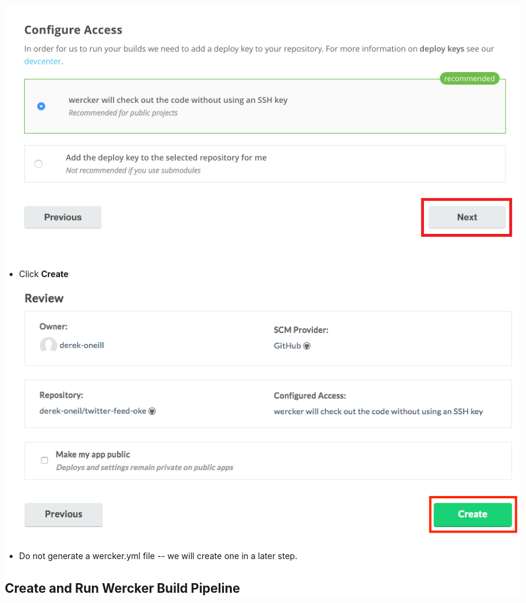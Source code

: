   ![](images/100/9.png)

- Click **Create**

  ![](images/100/LabGuide100-1066e6c2.png)

- Do not generate a wercker.yml file -- we will create one in a later step.

## Create and Run Wercker Build Pipeline
